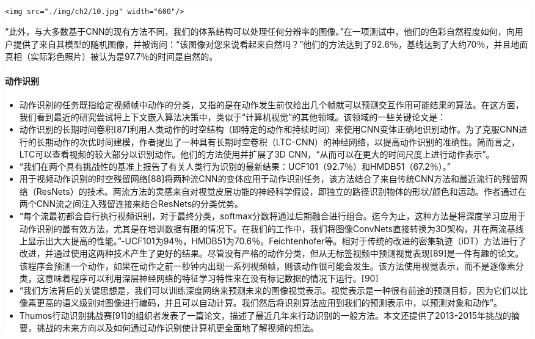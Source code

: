     <img src="./img/ch2/10.jpg" width="600"/>
</div>

“此外，与大多数基于CNN的现有方法不同，我们的体系结构可以处理任何分辨率的图像。”在一项测试中，他们的色彩自然程度如何，向用户提供了来自其模型的随机图像，并被询问：“该图像对您来说看起来自然吗？”他们的方法达到了92.6％，基线达到了大约70％，并且地面真相（实际彩色照片）被认为是97.7％的时间是自然的。

#### 动作识别
- 动作识别的任务既指给定视频帧中动作的分类，又指的是在动作发生前仅给出几个帧就可以预测交互作用可能结果的算法。在这方面，我们看到最近的研究尝试将上下文嵌入算法决策中，类似于“计算机视觉”的其他领域。该领域的一些关键论文是：
- 动作识别的长期时间卷积[87]利用人类动作的时空结构（即特定的动作和持续时间）来使用CNN变体正确地识别动作。为了克服CNN进行的长期动作的次优时间建模，作者提出了一种具有长期时空卷积（LTC-CNN）的神经网络，以提高动作识别的准确性。简而言之，LTC可以查看视频的较大部分以识别动作。他们的方法使用并扩展了3D CNN，“从而可以在更大的时间尺度上进行动作表示”。
- “我们在两个具有挑战性的基准上报告了有关人类行为识别的最新结果：UCF101（92.7％）和HMDB51（67.2％）。”
- 用于视频动作识别的时空残留网络[88]将两种流CNN的变体应用于动作识别任务，该方法结合了来自传统CNN方法和最近流行的残留网络（ResNets）的技术。两流方法的灵感来自对视觉皮层功能的神经科学假设，即独立的路径识别物体的形状/颜色和运动。作者通过在两个CNN流之间注入残留连接来结合ResNets的分类优势。
- “每个流最初都会自行执行视频识别，对于最终分类，softmax分数将通过后期融合进行组合。迄今为止，这种方法是将深度学习应用于动作识别的最有效方法，尤其是在培训数据有限的情况下。在我们的工作中，我们将图像ConvNets直接转换为3D架构，并在两流基线上显示出大大提高的性能。”-UCF101为94％，HMDB51为70.6％。Feichtenhofer等。相对于传统的改进的密集轨迹（iDT）方法进行了改进，并通过使用这两种技术产生了更好的结果。尽管没有严格的动作分类，但从无标签视频中预测视觉表现[89]是一件有趣的论文。该程序会预测一个动作，如果在动作之前一秒钟内出现一系列视频帧，则该动作很可能会发生。该方法使用视觉表示，而不是逐像素分类，这意味着程序可以利用深层神经网络的特征学习特性来在没有标记数据的情况下运行。[90]
- “我们方法背后的关键思想是，我们可以训练深度网络来预测未来的图像视觉表示。视觉表示是一种很有前途的预测目标，因为它们以比像素更高的语义级别对图像进行编码，并且可以自动计算。我们然后将识别算法应用到我们的预测表示中，以预测对象和动作”。
- Thumos行动识别挑战赛[91]的组织者发表了一篇论文，描述了最近几年来行动识别的一般方法。本文还提供了2013-2015年挑战的摘要，挑战的未来方向以及如何通过动作识别使计算机更全面地了解视频的想法。
